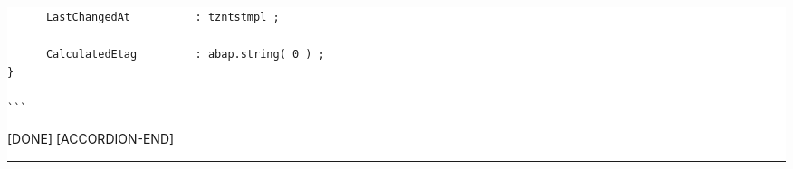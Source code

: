           LastChangedAt          : tzntstmpl ;

          CalculatedEtag         : abap.string( 0 ) ;  
    }

    ```


[DONE]
[ACCORDION-END]

---
